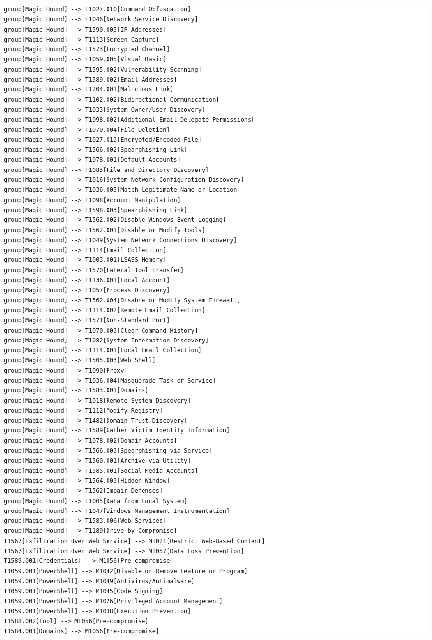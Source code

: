 ```mermaid
group[Magic Hound] --> T1027.010[Command Obfuscation]
group[Magic Hound] --> T1046[Network Service Discovery]
group[Magic Hound] --> T1590.005[IP Addresses]
group[Magic Hound] --> T1113[Screen Capture]
group[Magic Hound] --> T1573[Encrypted Channel]
group[Magic Hound] --> T1059.005[Visual Basic]
group[Magic Hound] --> T1595.002[Vulnerability Scanning]
group[Magic Hound] --> T1589.002[Email Addresses]
group[Magic Hound] --> T1204.001[Malicious Link]
group[Magic Hound] --> T1102.002[Bidirectional Communication]
group[Magic Hound] --> T1033[System Owner/User Discovery]
group[Magic Hound] --> T1098.002[Additional Email Delegate Permissions]
group[Magic Hound] --> T1070.004[File Deletion]
group[Magic Hound] --> T1027.013[Encrypted/Encoded File]
group[Magic Hound] --> T1566.002[Spearphishing Link]
group[Magic Hound] --> T1078.001[Default Accounts]
group[Magic Hound] --> T1083[File and Directory Discovery]
group[Magic Hound] --> T1016[System Network Configuration Discovery]
group[Magic Hound] --> T1036.005[Match Legitimate Name or Location]
group[Magic Hound] --> T1098[Account Manipulation]
group[Magic Hound] --> T1598.003[Spearphishing Link]
group[Magic Hound] --> T1562.002[Disable Windows Event Logging]
group[Magic Hound] --> T1562.001[Disable or Modify Tools]
group[Magic Hound] --> T1049[System Network Connections Discovery]
group[Magic Hound] --> T1114[Email Collection]
group[Magic Hound] --> T1003.001[LSASS Memory]
group[Magic Hound] --> T1570[Lateral Tool Transfer]
group[Magic Hound] --> T1136.001[Local Account]
group[Magic Hound] --> T1057[Process Discovery]
group[Magic Hound] --> T1562.004[Disable or Modify System Firewall]
group[Magic Hound] --> T1114.002[Remote Email Collection]
group[Magic Hound] --> T1571[Non-Standard Port]
group[Magic Hound] --> T1070.003[Clear Command History]
group[Magic Hound] --> T1082[System Information Discovery]
group[Magic Hound] --> T1114.001[Local Email Collection]
group[Magic Hound] --> T1505.003[Web Shell]
group[Magic Hound] --> T1090[Proxy]
group[Magic Hound] --> T1036.004[Masquerade Task or Service]
group[Magic Hound] --> T1583.001[Domains]
group[Magic Hound] --> T1018[Remote System Discovery]
group[Magic Hound] --> T1112[Modify Registry]
group[Magic Hound] --> T1482[Domain Trust Discovery]
group[Magic Hound] --> T1589[Gather Victim Identity Information]
group[Magic Hound] --> T1078.002[Domain Accounts]
group[Magic Hound] --> T1566.003[Spearphishing via Service]
group[Magic Hound] --> T1560.001[Archive via Utility]
group[Magic Hound] --> T1585.001[Social Media Accounts]
group[Magic Hound] --> T1564.003[Hidden Window]
group[Magic Hound] --> T1562[Impair Defenses]
group[Magic Hound] --> T1005[Data from Local System]
group[Magic Hound] --> T1047[Windows Management Instrumentation]
group[Magic Hound] --> T1583.006[Web Services]
group[Magic Hound] --> T1189[Drive-by Compromise]
T1567[Exfiltration Over Web Service] --> M1021[Restrict Web-Based Content]
T1567[Exfiltration Over Web Service] --> M1057[Data Loss Prevention]
T1589.001[Credentials] --> M1056[Pre-compromise]
T1059.001[PowerShell] --> M1042[Disable or Remove Feature or Program]
T1059.001[PowerShell] --> M1049[Antivirus/Antimalware]
T1059.001[PowerShell] --> M1045[Code Signing]
T1059.001[PowerShell] --> M1026[Privileged Account Management]
T1059.001[PowerShell] --> M1038[Execution Prevention]
T1588.002[Tool] --> M1056[Pre-compromise]
T1584.001[Domains] --> M1056[Pre-compromise]
```